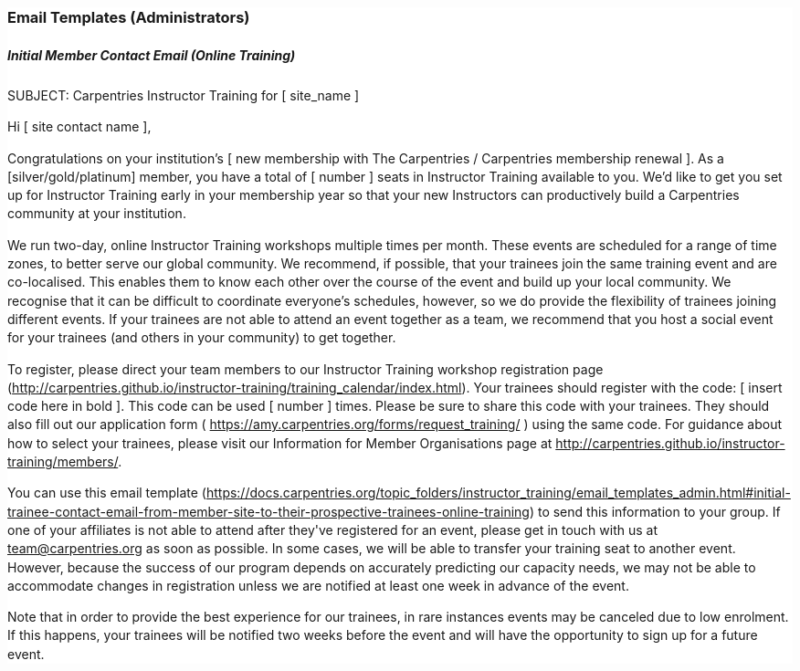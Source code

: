 ### Email Templates (Administrators)

##### Initial Member Contact Email (Online Training)

SUBJECT: Carpentries Instructor Training for [ site_name ]

Hi [ site contact name ],

Congratulations on your institution’s 
[ new membership with The Carpentries / Carpentries membership renewal ]. 
As a [silver/gold/platinum] member, you have a total of [ number ] 
seats in Instructor Training available to you. We’d like to get you
set up for Instructor Training early in your membership year so that
your new Instructors can productively build a Carpentries community 
at your institution. 

We run two-day, online Instructor Training workshops multiple times 
per month. These events are scheduled for a range of time zones, to 
better serve our global community. We recommend, if possible, that 
your trainees join the same training event and are co-localised. 
This enables them to know each other over the course of the event 
and build up your local community.  We recognise that it can be 
difficult to coordinate everyone’s schedules, however, so we do 
provide the flexibility of trainees joining different events. If 
your trainees are not able to attend an event together as a team,
we recommend that you host a social event for your trainees (and 
others in your community) to get together. 

To register, please direct your team members to our Instructor
Training workshop registration page
(http://carpentries.github.io/instructor-training/training_calendar/index.html). 
Your trainees should register with the code: [ insert code here in bold ]. 
This code can be used [ number ] times. Please be sure to share this
code with your trainees. They should also fill out our application form
( https://amy.carpentries.org/forms/request_training/ )
using the same code. For guidance about how to select your 
trainees, please visit our Information for Member Organisations page
at http://carpentries.github.io/instructor-training/members/. 

You can use this email template (https://docs.carpentries.org/topic_folders/instructor_training/email_templates_admin.html#initial-trainee-contact-email-from-member-site-to-their-prospective-trainees-online-training) to send this information to 
your group. If one of your affiliates is not able to attend after 
they've registered for an event, please get in touch with us at 
team@carpentries.org as soon as possible. In some cases, we will be 
able to transfer your training seat to another event. However, 
because the success of our program depends on accurately predicting 
our capacity needs, we may not be able to accommodate changes in 
registration unless we are notified at least one week in advance of the event.

 Note that in order to provide the best experience for our trainees, 
 in rare instances events may be canceled due to low enrolment.  If 
 this happens, your trainees will be notified two weeks before the event and will 
 have the opportunity to sign up for a future event.
